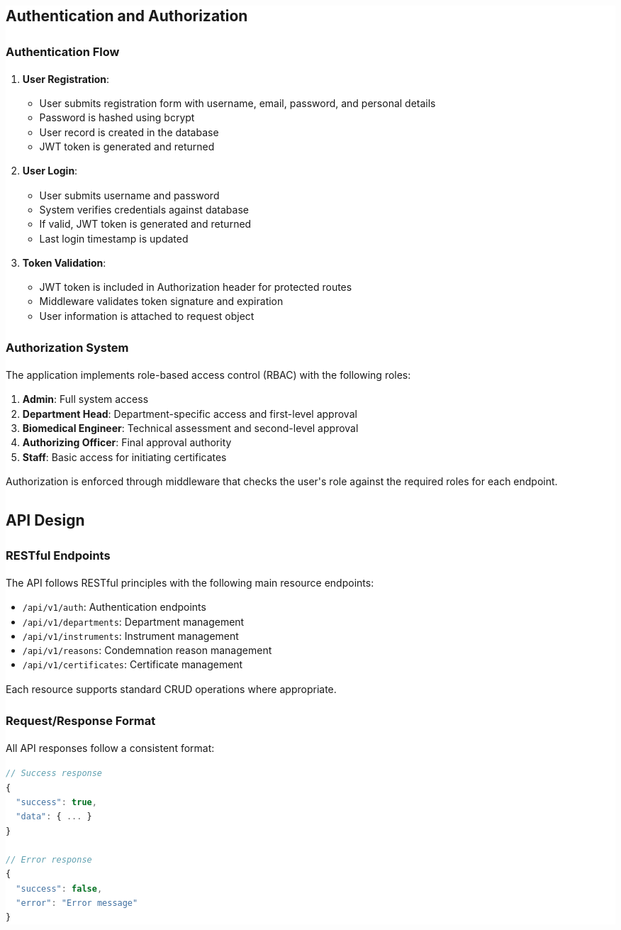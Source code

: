 ## Authentication and Authorization

### Authentication Flow

1. **User Registration**:
   - User submits registration form with username, email, password, and personal details
   - Password is hashed using bcrypt
   - User record is created in the database
   - JWT token is generated and returned

2. **User Login**:
   - User submits username and password
   - System verifies credentials against database
   - If valid, JWT token is generated and returned
   - Last login timestamp is updated

3. **Token Validation**:
   - JWT token is included in Authorization header for protected routes
   - Middleware validates token signature and expiration
   - User information is attached to request object

### Authorization System

The application implements role-based access control (RBAC) with the following roles:

1. **Admin**: Full system access
2. **Department Head**: Department-specific access and first-level approval
3. **Biomedical Engineer**: Technical assessment and second-level approval
4. **Authorizing Officer**: Final approval authority
5. **Staff**: Basic access for initiating certificates

Authorization is enforced through middleware that checks the user's role against the required roles for each endpoint.

## API Design

### RESTful Endpoints

The API follows RESTful principles with the following main resource endpoints:

- `/api/v1/auth`: Authentication endpoints
- `/api/v1/departments`: Department management
- `/api/v1/instruments`: Instrument management
- `/api/v1/reasons`: Condemnation reason management
- `/api/v1/certificates`: Certificate management

Each resource supports standard CRUD operations where appropriate.

### Request/Response Format

All API responses follow a consistent format:

```javascript
// Success response
{
  "success": true,
  "data": { ... }
}

// Error response
{
  "success": false,
  "error": "Error message"
}
```
